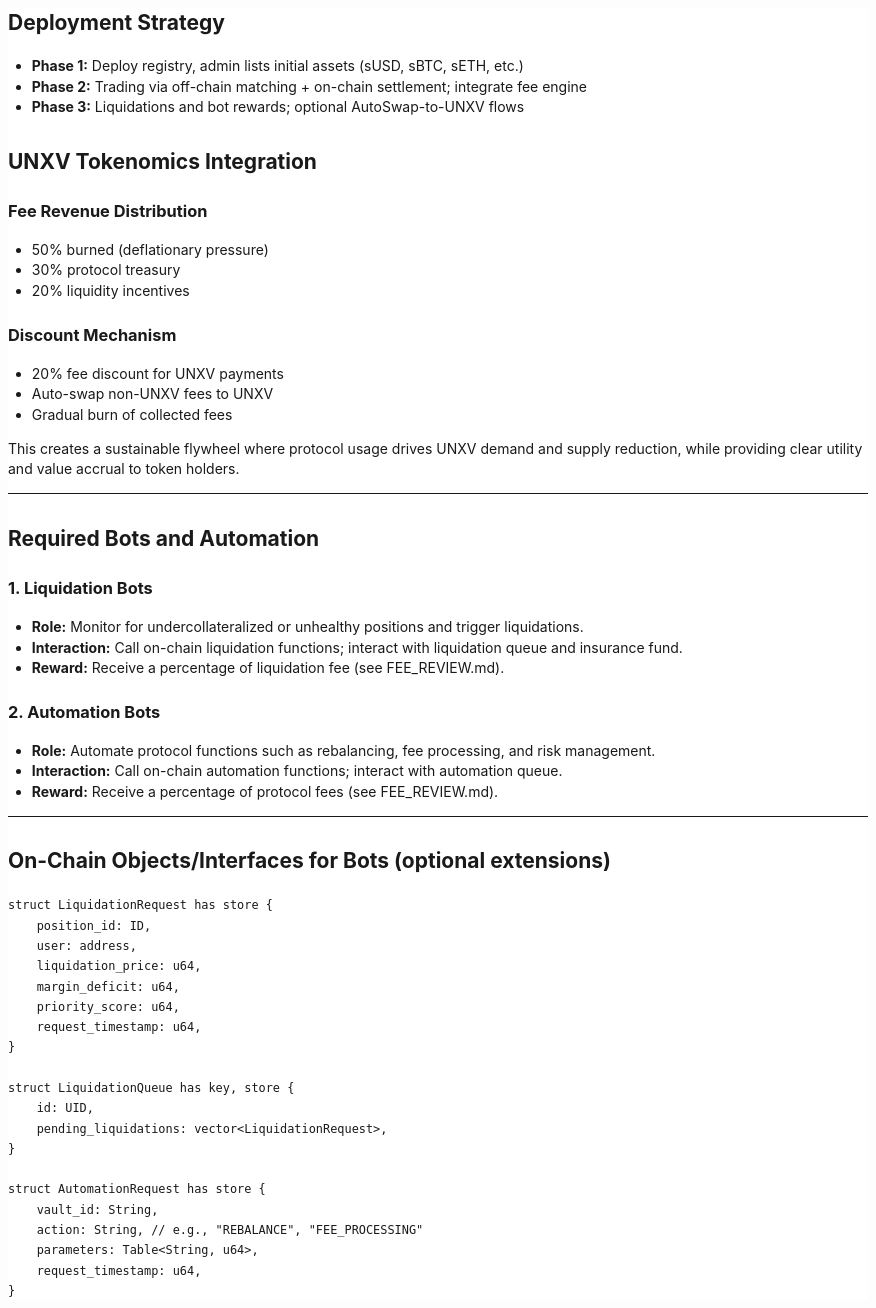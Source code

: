 ## Deployment Strategy

- **Phase 1:** Deploy registry, admin lists initial assets (sUSD, sBTC, sETH, etc.)
- **Phase 2:** Trading via off-chain matching + on-chain settlement; integrate fee engine
- **Phase 3:** Liquidations and bot rewards; optional AutoSwap-to-UNXV flows

## UNXV Tokenomics Integration

### Fee Revenue Distribution
- 50% burned (deflationary pressure)
- 30% protocol treasury
- 20% liquidity incentives

### Discount Mechanism
- 20% fee discount for UNXV payments
- Auto-swap non-UNXV fees to UNXV
- Gradual burn of collected fees

This creates a sustainable flywheel where protocol usage drives UNXV demand and supply reduction, while providing clear utility and value accrual to token holders. 

---

## Required Bots and Automation

### 1. Liquidation Bots
- **Role:** Monitor for undercollateralized or unhealthy positions and trigger liquidations.
- **Interaction:** Call on-chain liquidation functions; interact with liquidation queue and insurance fund.
- **Reward:** Receive a percentage of liquidation fee (see FEE_REVIEW.md).

### 2. Automation Bots
- **Role:** Automate protocol functions such as rebalancing, fee processing, and risk management.
- **Interaction:** Call on-chain automation functions; interact with automation queue.
- **Reward:** Receive a percentage of protocol fees (see FEE_REVIEW.md).

---

## On-Chain Objects/Interfaces for Bots (optional extensions)

```move
struct LiquidationRequest has store {
    position_id: ID,
    user: address,
    liquidation_price: u64,
    margin_deficit: u64,
    priority_score: u64,
    request_timestamp: u64,
}

struct LiquidationQueue has key, store {
    id: UID,
    pending_liquidations: vector<LiquidationRequest>,
}

struct AutomationRequest has store {
    vault_id: String,
    action: String, // e.g., "REBALANCE", "FEE_PROCESSING"
    parameters: Table<String, u64>,
    request_timestamp: u64,
}
```